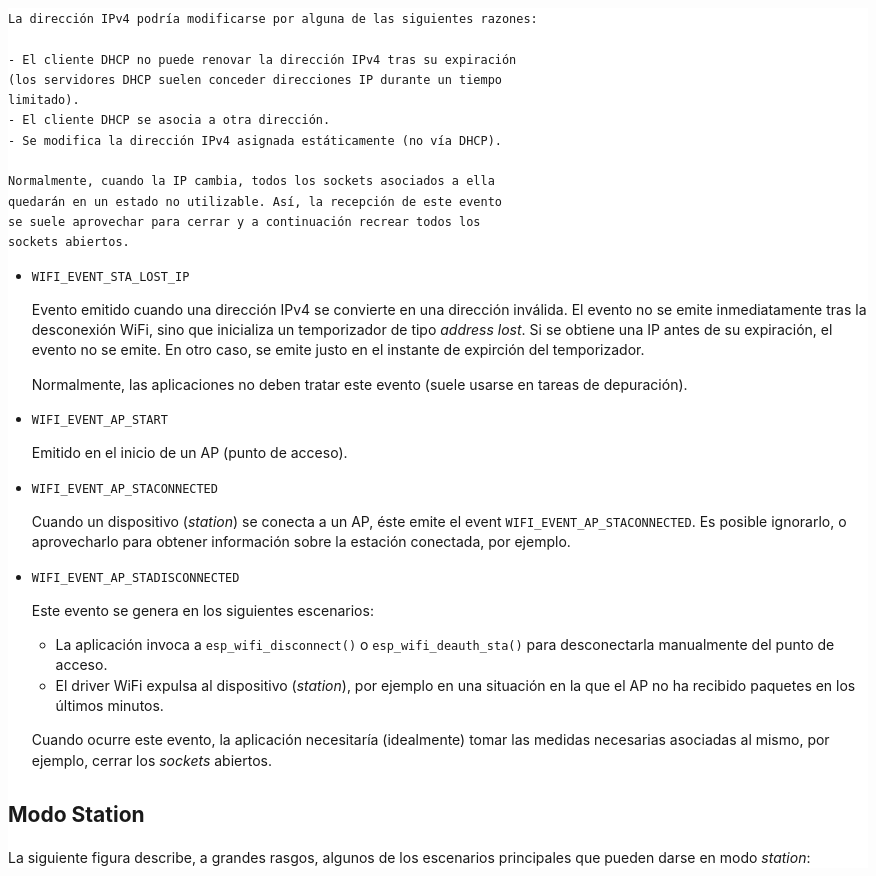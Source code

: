     La dirección IPv4 podría modificarse por alguna de las siguientes razones:

    - El cliente DHCP no puede renovar la dirección IPv4 tras su expiración
    (los servidores DHCP suelen conceder direcciones IP durante un tiempo
    limitado).
    - El cliente DHCP se asocia a otra dirección.
    - Se modifica la dirección IPv4 asignada estáticamente (no vía DHCP).

    Normalmente, cuando la IP cambia, todos los sockets asociados a ella
    quedarán en un estado no utilizable. Así, la recepción de este evento
    se suele aprovechar para cerrar y a continuación recrear todos los 
    sockets abiertos.

* `WIFI_EVENT_STA_LOST_IP`

    Evento emitido cuando una dirección IPv4 se convierte en una dirección
    inválida. El evento no se emite inmediatamente tras la desconexión
    WiFi, sino que inicializa un temporizador de tipo *address lost*. Si se
    obtiene una IP antes de su expiración, el evento no se emite. En otro
    caso, se emite justo en el instante de expirción del temporizador.

    Normalmente, las aplicaciones no deben tratar este evento (suele usarse
    en tareas de depuración).

* `WIFI_EVENT_AP_START`

    Emitido en el inicio de un AP (punto de acceso).

* `WIFI_EVENT_AP_STACONNECTED`

    Cuando un dispositivo (*station*) se conecta a un AP, éste emite el event
    `WIFI_EVENT_AP_STACONNECTED`. Es posible ignorarlo, o aprovecharlo para
    obtener información sobre la estación conectada, por ejemplo.

* `WIFI_EVENT_AP_STADISCONNECTED`

    Este evento se genera en los siguientes escenarios:

    - La aplicación invoca a `esp_wifi_disconnect()` o `esp_wifi_deauth_sta()`
    para desconectarla manualmente del punto de acceso.
    - El driver WiFi expulsa al dispositivo (*station*), por ejemplo en una
    situación en la que el AP no ha recibido paquetes en los últimos minutos.
    
    Cuando ocurre este evento, la aplicación necesitaría (idealmente) tomar
    las medidas necesarias asociadas al mismo, por ejemplo, cerrar los *sockets*
    abiertos.

## Modo Station 

La siguiente figura describe, a grandes rasgos, algunos de los escenarios
principales que pueden darse en modo *station*:
